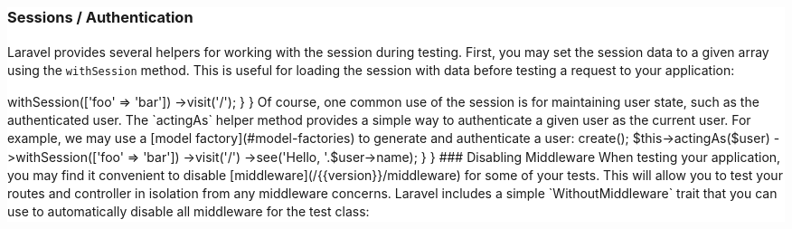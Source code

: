 <a name="sessions-and-authentication"></a>
### Sessions / Authentication

Laravel provides several helpers for working with the session during testing. First, you may set the session data to a given array using the `withSession` method. This is useful for loading the session with data before testing a request to your application:

  <?php

  class ExampleTest extends TestCase
  {
      public function testApplication()
      {
      $this->withSession(['foo' => 'bar'])
           ->visit('/');
      }
  }

Of course, one common use of the session is for maintaining user state, such as the authenticated user. The `actingAs` helper method provides a simple way to authenticate a given user as the current user. For example, we may use a [model factory](#model-factories) to generate and authenticate a user:

  <?php

  class ExampleTest extends TestCase
  {
      public function testApplication()
      {
        $user = factory('App\User')->create();

      $this->actingAs($user)
         ->withSession(['foo' => 'bar'])
           ->visit('/')
           ->see('Hello, '.$user->name);
      }
  }

<a name="disabling-middleware"></a>
### Disabling Middleware

When testing your application, you may find it convenient to disable [middleware](/{{version}}/middleware) for some of your tests. This will allow you to test your routes and controller in isolation from any middleware concerns. Laravel includes a simple `WithoutMiddleware` trait that you can use to automatically disable all middleware for the test class:

  <?php

  use Illuminate\Foundation\Testing\WithoutMiddleware;
  use Illuminate\Foundation\Testing\DatabaseTransactions;

  class ExampleTest extends TestCase
  {
    use WithoutMiddleware;

      //
  }

